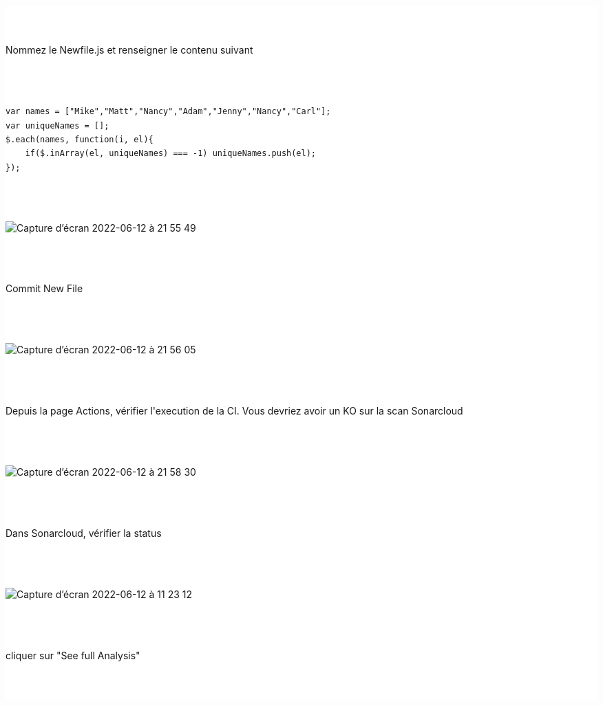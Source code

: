 \
&nbsp;

Nommez le Newfile.js et renseigner le contenu suivant

\
&nbsp;

```
var names = ["Mike","Matt","Nancy","Adam","Jenny","Nancy","Carl"];
var uniqueNames = [];
$.each(names, function(i, el){
    if($.inArray(el, uniqueNames) === -1) uniqueNames.push(el);
});
```

\
&nbsp;

<img width="1217" alt="Capture d’écran 2022-06-12 à 21 55 49" src="https://user-images.githubusercontent.com/5376184/173251082-5f57b582-2f0f-456f-aaa1-d3cc5ace40cf.png">

\
&nbsp;

Commit New File

\
&nbsp;

<img width="1229" alt="Capture d’écran 2022-06-12 à 21 56 05" src="https://user-images.githubusercontent.com/5376184/173251088-a3031c28-b36b-4a76-9d8c-b9b86799e3a1.png">

\
&nbsp;

Depuis la page Actions, vérifier l'execution de la CI. Vous devriez avoir un KO sur la scan Sonarcloud

\
&nbsp;

<img width="1408" alt="Capture d’écran 2022-06-12 à 21 58 30" src="https://user-images.githubusercontent.com/5376184/173251149-24afcf18-5b41-40b9-ae0c-08adb15f9a33.png">

\
&nbsp;

Dans Sonarcloud, vérifier la status

\
&nbsp;

<img width="1066" alt="Capture d’écran 2022-06-12 à 11 23 12" src="https://user-images.githubusercontent.com/5376184/173226663-faa3345c-37ab-4ca2-8c91-d6ec1bd1a0ae.png">

\
&nbsp;

cliquer sur "See full Analysis"

\
&nbsp;
